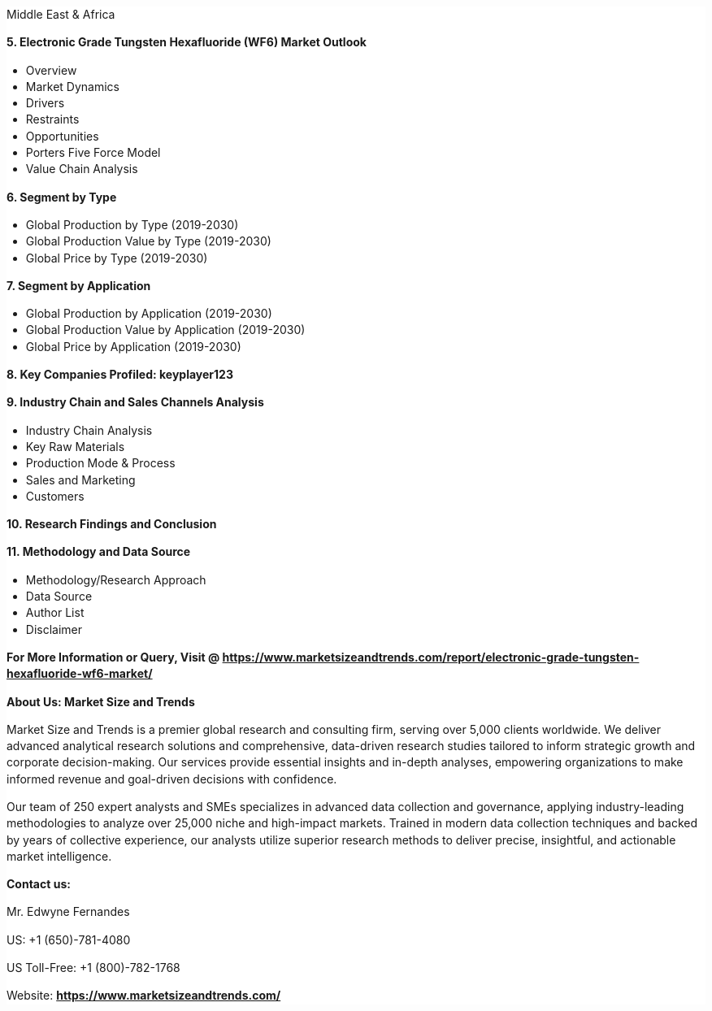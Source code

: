 Middle East &amp; Africa</li></ul><p><strong>5. Electronic Grade Tungsten Hexafluoride (WF6) Market Outlook</strong></p><ul><li>Overview</li><li>Market Dynamics</li><li>Drivers</li><li>Restraints</li><li>Opportunities</li><li>Porters Five Force Model</li><li>Value Chain Analysis&nbsp;</li></ul><p><strong>6. Segment by Type</strong></p><ul><li>Global Production by Type (2019-2030)</li><li>Global Production Value by Type (2019-2030)</li><li>Global Price by Type (2019-2030)</li></ul><p><strong>7. Segment by Application</strong></p><ul><li>Global Production by Application (2019-2030)</li><li>Global Production Value by Application (2019-2030)</li><li>Global Price by Application (2019-2030)</li></ul><p><strong>8. Key Companies Profiled: keyplayer123</strong></p><p><strong>9. Industry Chain and Sales Channels Analysis</strong></p><ul><li>Industry Chain Analysis</li><li>Key Raw Materials</li><li>Production Mode &amp; Process</li><li>Sales and Marketing</li><li>Customers</li></ul><p><strong>10. Research Findings and Conclusion</strong></p><p><strong>11. Methodology and Data Source</strong></p><ul><li>Methodology/Research Approach</li><li>Data Source</li><li>Author List</li><li>Disclaimer</li></ul></p><p><strong>For More Information or Query, Visit @ <a href="https://www.marketsizeandtrends.com/report/electronic-grade-tungsten-hexafluoride-wf6-market/">https://www.marketsizeandtrends.com/report/electronic-grade-tungsten-hexafluoride-wf6-market/</a></strong></p><p><strong>About Us: Market Size and Trends</strong></p><p>Market Size and Trends is a premier global research and consulting firm, serving over 5,000 clients worldwide. We deliver advanced analytical research solutions and comprehensive, data-driven research studies tailored to inform strategic growth and corporate decision-making. Our services provide essential insights and in-depth analyses, empowering organizations to make informed revenue and goal-driven decisions with confidence.</p><p>Our team of 250 expert analysts and SMEs specializes in advanced data collection and governance, applying industry-leading methodologies to analyze over 25,000 niche and high-impact markets. Trained in modern data collection techniques and backed by years of collective experience, our analysts utilize superior research methods to deliver precise, insightful, and actionable market intelligence.</p><p><strong>Contact us:</strong></p><p>Mr. Edwyne Fernandes</p><p>US: +1 (650)-781-4080</p><p>US Toll-Free: +1 (800)-782-1768</p><p>Website: <strong><a href="https://www.marketsizeandtrends.com/">https://www.marketsizeandtrends.com/</a></strong></p>
